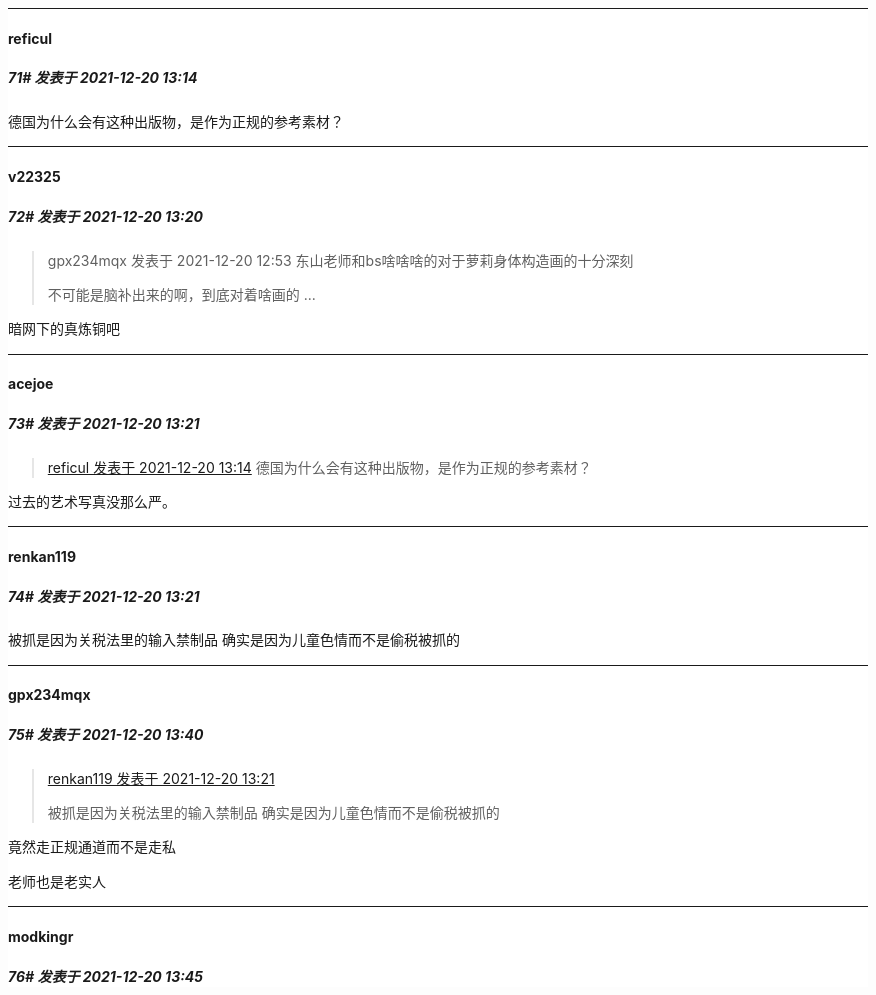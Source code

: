 *****

####  reficul  
##### 71#       发表于 2021-12-20 13:14

德国为什么会有这种出版物，是作为正规的参考素材？

*****

####  v22325  
##### 72#       发表于 2021-12-20 13:20

<blockquote>gpx234mqx 发表于 2021-12-20 12:53
东山老师和bs啥啥啥的对于萝莉身体构造画的十分深刻

不可能是脑补出来的啊，到底对着啥画的 ...</blockquote>
暗网下的真炼铜吧  

*****

####  acejoe  
##### 73#       发表于 2021-12-20 13:21

<blockquote><a href="httphttps://bbs.saraba1st.com/2b/forum.php?mod=redirect&amp;goto=findpost&amp;pid=54013933&amp;ptid=2042418" target="_blank">reficul 发表于 2021-12-20 13:14</a>
德国为什么会有这种出版物，是作为正规的参考素材？</blockquote>
过去的艺术写真没那么严。

*****

####  renkan119  
##### 74#       发表于 2021-12-20 13:21

被抓是因为关税法里的输入禁制品 确实是因为儿童色情而不是偷税被抓的



*****

####  gpx234mqx  
##### 75#       发表于 2021-12-20 13:40

<blockquote><a href="httphttps://bbs.saraba1st.com/2b/forum.php?mod=redirect&amp;goto=findpost&amp;pid=54014033&amp;ptid=2042418" target="_blank">renkan119 发表于 2021-12-20 13:21</a>

被抓是因为关税法里的输入禁制品 确实是因为儿童色情而不是偷税被抓的</blockquote>
竟然走正规通道而不是走私

老师也是老实人



*****

####  modkingr  
##### 76#       发表于 2021-12-20 13:45
